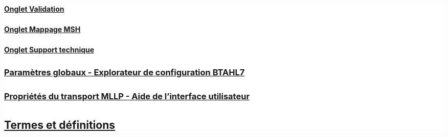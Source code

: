 #### [Onglet Validation](validation-tab.md)
#### [Onglet Mappage MSH](msh-map-tab.md)
#### [Onglet Support technique](help-desk-tab.md)
### [Paramètres globaux - Explorateur de configuration BTAHL7](global-settings-tab.md)
### [Propriétés du transport MLLP - Aide de l’interface utilisateur](mllp-transport-properties-dialog-box-ui-help.md)
## [Termes et définitions](glossary1.md)